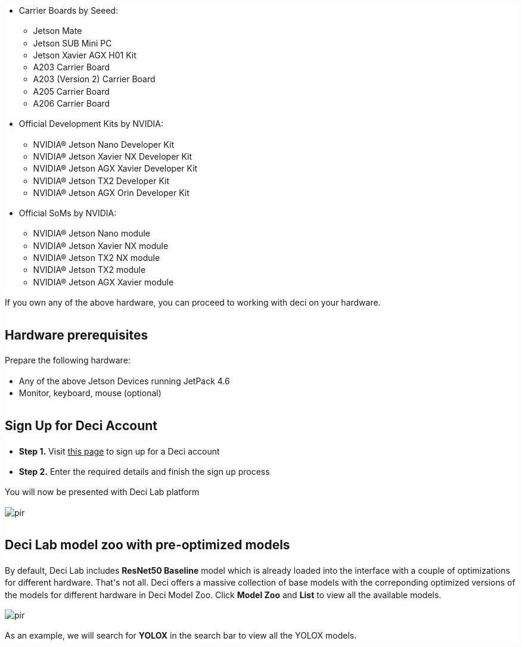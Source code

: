- Carrier Boards by Seeed:

  - Jetson Mate
  - Jetson SUB Mini PC
  - Jetson Xavier AGX H01 Kit
  - A203 Carrier Board
  - A203 (Version 2) Carrier Board
  - A205 Carrier Board
  - A206 Carrier Board

- Official Development Kits by NVIDIA:

  - NVIDIA® Jetson Nano Developer Kit
  - NVIDIA® Jetson Xavier NX Developer Kit
  - NVIDIA® Jetson AGX Xavier Developer Kit
  - NVIDIA® Jetson TX2 Developer Kit
  - NVIDIA® Jetson AGX Orin Developer Kit

- Official SoMs by NVIDIA:
  
  - NVIDIA® Jetson Nano module
  - NVIDIA® Jetson Xavier NX module
  - NVIDIA® Jetson TX2 NX module
  - NVIDIA® Jetson TX2 module
  - NVIDIA® Jetson AGX Xavier module

If you own any of the above hardware, you can proceed to working with deci on your hardware.

## Hardware prerequisites

Prepare the following hardware:

- Any of the above Jetson Devices running JetPack 4.6
- Monitor, keyboard, mouse (optional)

## Sign Up for Deci Account

- **Step 1.** Visit [this page](https://console.deci.ai/sign-up) to sign up for a Deci account

- **Step 2.** Enter the required details and finish the sign up process

You will now be presented with Deci Lab platform

<p style={{textAlign: 'center'}}><img src="https://files.seeedstudio.com/wiki/DeciAI/2.png" alt="pir" width={1000} height="auto" /></p>

## Deci Lab model zoo with pre-optimized models

By default, Deci Lab includes **ResNet50 Baseline** model which is already loaded into the interface with a couple of optimizations for different hardware. That's not all. Deci offers a massive collection of base models with the correponding optimized versions of the models for different hardware in Deci Model Zoo. Click **Model Zoo** and **List** to view all the available models.

<p style={{textAlign: 'center'}}><img src="https://files.seeedstudio.com/wiki/DeciAI/3.png" alt="pir" width={1000} height="auto" /></p>

As an example, we will search for **YOLOX** in the search bar to view all the YOLOX models.
